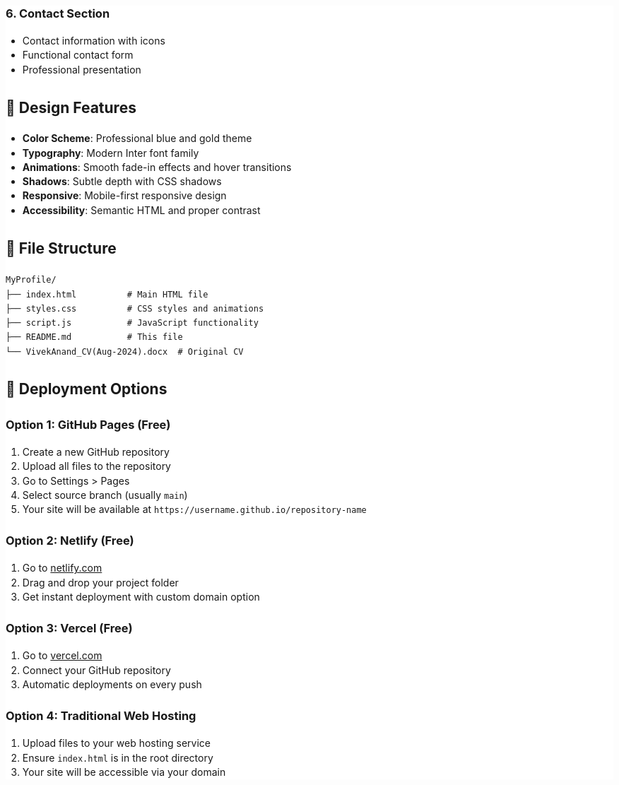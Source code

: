 ### 6. Contact Section
- Contact information with icons
- Functional contact form
- Professional presentation

## 🎨 Design Features

- **Color Scheme**: Professional blue and gold theme
- **Typography**: Modern Inter font family
- **Animations**: Smooth fade-in effects and hover transitions
- **Shadows**: Subtle depth with CSS shadows
- **Responsive**: Mobile-first responsive design
- **Accessibility**: Semantic HTML and proper contrast

## 📁 File Structure

```
MyProfile/
├── index.html          # Main HTML file
├── styles.css          # CSS styles and animations
├── script.js           # JavaScript functionality
├── README.md           # This file
└── VivekAnand_CV(Aug-2024).docx  # Original CV
```

## 🚀 Deployment Options

### Option 1: GitHub Pages (Free)
1. Create a new GitHub repository
2. Upload all files to the repository
3. Go to Settings > Pages
4. Select source branch (usually `main`)
5. Your site will be available at `https://username.github.io/repository-name`

### Option 2: Netlify (Free)
1. Go to [netlify.com](https://netlify.com)
2. Drag and drop your project folder
3. Get instant deployment with custom domain option

### Option 3: Vercel (Free)
1. Go to [vercel.com](https://vercel.com)
2. Connect your GitHub repository
3. Automatic deployments on every push

### Option 4: Traditional Web Hosting
1. Upload files to your web hosting service
2. Ensure `index.html` is in the root directory
3. Your site will be accessible via your domain
